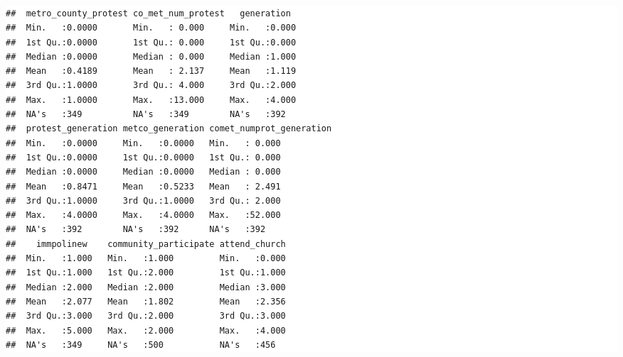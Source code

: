     ##  metro_county_protest co_met_num_protest   generation   
    ##  Min.   :0.0000       Min.   : 0.000     Min.   :0.000  
    ##  1st Qu.:0.0000       1st Qu.: 0.000     1st Qu.:0.000  
    ##  Median :0.0000       Median : 0.000     Median :1.000  
    ##  Mean   :0.4189       Mean   : 2.137     Mean   :1.119  
    ##  3rd Qu.:1.0000       3rd Qu.: 4.000     3rd Qu.:2.000  
    ##  Max.   :1.0000       Max.   :13.000     Max.   :4.000  
    ##  NA's   :349          NA's   :349        NA's   :392    
    ##  protest_generation metco_generation comet_numprot_generation
    ##  Min.   :0.0000     Min.   :0.0000   Min.   : 0.000          
    ##  1st Qu.:0.0000     1st Qu.:0.0000   1st Qu.: 0.000          
    ##  Median :0.0000     Median :0.0000   Median : 0.000          
    ##  Mean   :0.8471     Mean   :0.5233   Mean   : 2.491          
    ##  3rd Qu.:1.0000     3rd Qu.:1.0000   3rd Qu.: 2.000          
    ##  Max.   :4.0000     Max.   :4.0000   Max.   :52.000          
    ##  NA's   :392        NA's   :392      NA's   :392             
    ##    immpolinew    community_participate attend_church  
    ##  Min.   :1.000   Min.   :1.000         Min.   :0.000  
    ##  1st Qu.:1.000   1st Qu.:2.000         1st Qu.:1.000  
    ##  Median :2.000   Median :2.000         Median :3.000  
    ##  Mean   :2.077   Mean   :1.802         Mean   :2.356  
    ##  3rd Qu.:3.000   3rd Qu.:2.000         3rd Qu.:3.000  
    ##  Max.   :5.000   Max.   :2.000         Max.   :4.000  
    ##  NA's   :349     NA's   :500           NA's   :456
